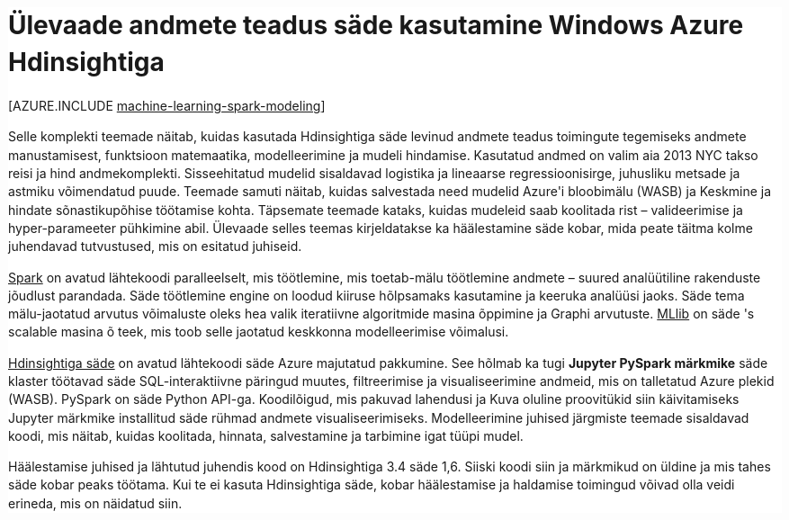 <properties
    pageTitle="Ülevaade andmete teadus säde kasutamine Windows Azure Hdinsightiga | Microsoft Azure'i"
    description="Säde MLlib tööriistakomplekt toob märkimisväärset masina õ modelleerimise võimalusi jaotatud Hdinsightiga keskkonnas."
    services="machine-learning"
    documentationCenter=""
    authors="bradsev"
    manager="jhubbard"
    editor="cgronlun"  />

<tags
    ms.service="machine-learning"
    ms.workload="data-services"
    ms.tgt_pltfrm="na"
    ms.devlang="na"
    ms.topic="article"
    ms.date="10/07/2016"
    ms.author="deguhath;bradsev;gokuma" />

# <a name="overview-of-data-science-using-spark-on-azure-hdinsight"></a>Ülevaade andmete teadus säde kasutamine Windows Azure Hdinsightiga

[AZURE.INCLUDE [machine-learning-spark-modeling](../../includes/machine-learning-spark-modeling.md)]

Selle komplekti teemade näitab, kuidas kasutada Hdinsightiga säde levinud andmete teadus toimingute tegemiseks andmete manustamisest, funktsioon matemaatika, modelleerimine ja mudeli hindamise. Kasutatud andmed on valim aia 2013 NYC takso reisi ja hind andmekomplekti. Sisseehitatud mudelid sisaldavad logistika ja lineaarse regressioonisirge, juhusliku metsade ja astmiku võimendatud puude. Teemade samuti näitab, kuidas salvestada need mudelid Azure'i bloobimälu (WASB) ja Keskmine ja hindate sõnastikupõhise töötamise kohta. Täpsemate teemade kataks, kuidas mudeleid saab koolitada rist – valideerimise ja hyper-parameeter pühkimine abil. Ülevaade selles teemas kirjeldatakse ka häälestamine säde kobar, mida peate täitma kolme juhendavad tutvustused, mis on esitatud juhiseid. 

[Spark](http://spark.apache.org/) on avatud lähtekoodi paralleelselt, mis töötlemine, mis toetab-mälu töötlemine andmete – suured analüütiline rakenduste jõudlust parandada. Säde töötlemine engine on loodud kiiruse hõlpsamaks kasutamine ja keeruka analüüsi jaoks. Säde tema mälu-jaotatud arvutus võimaluste oleks hea valik iteratiivne algoritmide masina õppimine ja Graphi arvutuste. [MLlib](http://spark.apache.org/mllib/) on säde 's scalable masina õ teek, mis toob selle jaotatud keskkonna modelleerimise võimalusi. 

[Hdinsightiga säde](../hdinsight/hdinsight-apache-spark-overview.md) on avatud lähtekoodi säde Azure majutatud pakkumine. See hõlmab ka tugi **Jupyter PySpark märkmike** säde klaster töötavad säde SQL-interaktiivne päringud muutes, filtreerimise ja visualiseerimine andmeid, mis on talletatud Azure plekid (WASB). PySpark on säde Python API-ga. Koodilõigud, mis pakuvad lahendusi ja Kuva oluline proovitükid siin käivitamiseks Jupyter märkmike installitud säde rühmad andmete visualiseerimiseks. Modelleerimine juhised järgmiste teemade sisaldavad koodi, mis näitab, kuidas koolitada, hinnata, salvestamine ja tarbimine igat tüüpi mudel. 

Häälestamise juhised ja lähtutud juhendis kood on Hdinsightiga 3.4 säde 1,6. Siiski koodi siin ja märkmikud on üldine ja mis tahes säde kobar peaks töötama. Kui te ei kasuta Hdinsightiga säde, kobar häälestamise ja haldamise toimingud võivad olla veidi erineda, mis on näidatud siin.
